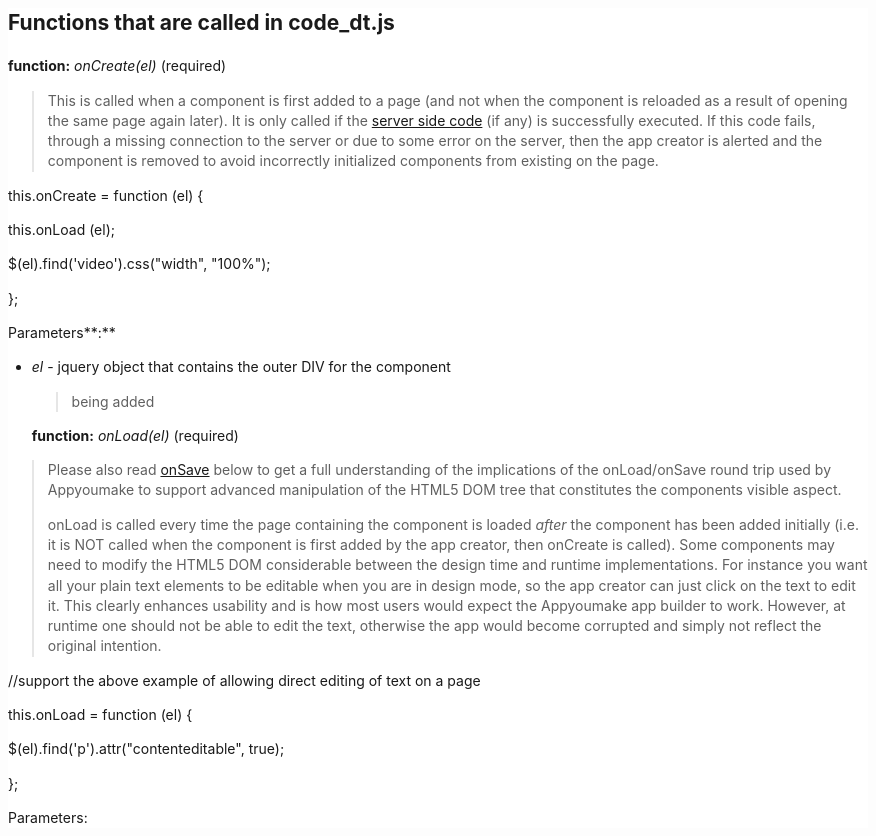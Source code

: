 Functions that are called in code\_dt.js
----------------------------------------

<span id="Conf_Comp_Code_onCreate"
class="anchor"></span>**function:** *onCreate(el)* (required)

> This is called when a component is first added to a page (and not when
> the component is reloaded as a result of opening the same page again
> later). It is only called if the [server side
> code](#the-server_code.php-component-file-in-detail) (if any) is
> successfully executed. If this code fails, through a missing
> connection to the server or due to some error on the server, then the
> app creator is alerted and the component is removed to avoid
> incorrectly initialized components from existing on the page.

this.onCreate = function (el) {

this.onLoad (el);

$(el).find('video').css("width", "100%");

};

Parameters**:**

-   *el* - jquery object that contains the outer DIV for the component
    > being added

    <span id="Conf_Comp_Code_onLoad"
    class="anchor"></span>**function:** *onLoad(el)* (required)

> Please also read [onSave](#Conf_Comp_Code_onSave) below to get a full
> understanding of the implications of the onLoad/onSave round trip used
> by Appyoumake to support advanced manipulation of the HTML5 DOM tree that
> constitutes the components visible aspect.
>
> onLoad is called every time the page containing the component is
> loaded *after* the component has been added initially (i.e. it is NOT
> called when the component is first added by the app creator, then
> onCreate is called). Some components may need to modify the HTML5 DOM
> considerable between the design time and runtime implementations. For
> instance you want all your plain text elements to be editable when you
> are in design mode, so the app creator can just click on the text to
> edit it. This clearly enhances usability and is how most users would
> expect the Appyoumake app builder to work. However, at runtime one should
> not be able to edit the text, otherwise the app would become corrupted
> and simply not reflect the original intention.

//support the above example of allowing direct editing of text on a page

this.onLoad = function (el) {

$(el).find('p').attr("contenteditable", true);

};

Parameters:
